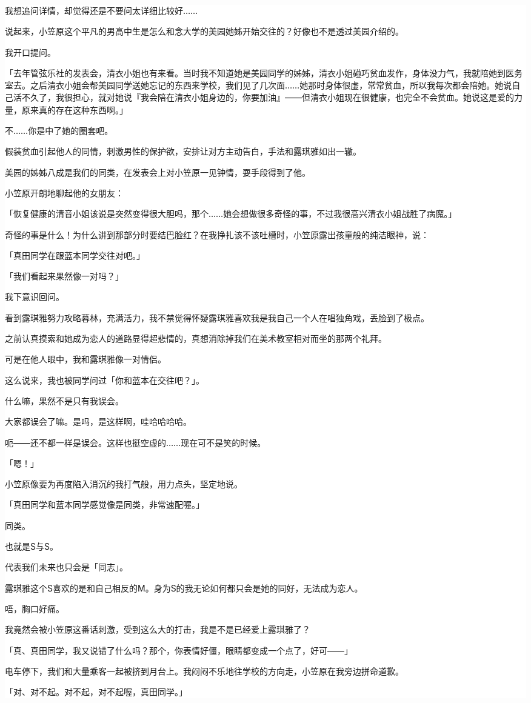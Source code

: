我想追问详情，却觉得还是不要问太详细比较好……

说起来，小笠原这个平凡的男高中生是怎么和念大学的美园她姊开始交往的？好像也不是透过美园介绍的。

我开口提问。

「去年管弦乐社的发表会，清衣小姐也有来看。当时我不知道她是美园同学的姊姊，清衣小姐碰巧贫血发作，身体没力气，我就陪她到医务室去。之后清衣小姐会帮美园同学送她忘记的东西来学校，我们见了几次面……她那时身体很虚，常常贫血，所以我每次都会陪她。她说自己活不久了，我很担心，就对她说『我会陪在清衣小姐身边的，你要加油』——但清衣小姐现在很健康，也完全不会贫血。她说这是爱的力量，原来真的存在这种东西啊。」

不……你是中了她的圈套吧。

假装贫血引起他人的同情，刺激男性的保护欲，安排让对方主动告白，手法和露琪雅如出一辙。

美园的姊姊八成是我们的同类，在发表会上对小笠原一见钟情，耍手段得到了他。

小笠原开朗地聊起他的女朋友：

「恢复健康的清音小姐该说是突然变得很大胆吗，那个……她会想做很多奇怪的事，不过我很高兴清衣小姐战胜了病魔。」

奇怪的事是什么！为什么讲到那部分时要结巴脸红？在我挣扎该不该吐槽时，小笠原露出孩童般的纯洁眼神，说：

「真田同学在跟蓝本同学交往对吧。」

「我们看起来果然像一对吗？」

我下意识回问。

看到露琪雅努力攻略暮林，充满活力，我不禁觉得怀疑露琪雅喜欢我是我自己一个人在唱独角戏，丢脸到了极点。

之前认真摸索和她成为恋人的道路显得超悲情的，真想消除掉我们在美术教室相对而坐的那两个礼拜。

可是在他人眼中，我和露琪雅像一对情侣。

这么说来，我也被同学问过「你和蓝本在交往吧？」。

什么嘛，果然不是只有我误会。

大家都误会了嘛。是吗，是这样啊，哇哈哈哈哈。

呃——还不都一样是误会。这样也挺空虚的……现在可不是笑的时候。

「嗯！」

小笠原像要为再度陷入消沉的我打气般，用力点头，坚定地说。

「真田同学和蓝本同学感觉像是同类，非常速配喔。」

同类。

也就是S与S。

代表我们未来也只会是「同志」。

露琪雅这个S喜欢的是和自己相反的M。身为S的我无论如何都只会是她的同好，无法成为恋人。

唔，胸口好痛。

我竟然会被小笠原这番话刺激，受到这么大的打击，我是不是已经爱上露琪雅了？

「真、真田同学，我又说错了什么吗？那个，你表情好僵，眼睛都变成一个点了，好可——」

电车停下，我们和大量乘客一起被挤到月台上。我闷闷不乐地往学校的方向走，小笠原在我旁边拼命道歉。

「对、对不起。对不起，对不起喔，真田同学。」
